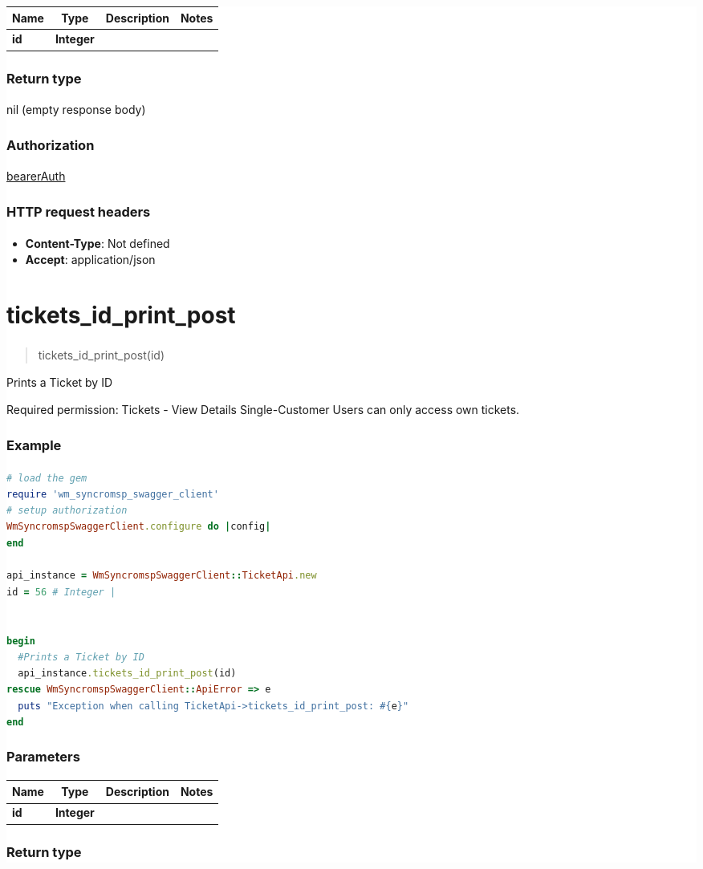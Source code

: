 Name | Type | Description  | Notes
------------- | ------------- | ------------- | -------------
 **id** | **Integer**|  | 

### Return type

nil (empty response body)

### Authorization

[bearerAuth](../README.md#bearerAuth)

### HTTP request headers

 - **Content-Type**: Not defined
 - **Accept**: application/json



# **tickets_id_print_post**
> tickets_id_print_post(id)

Prints a Ticket by ID

Required permission: Tickets - View Details Single-Customer Users can only access own tickets. 

### Example
```ruby
# load the gem
require 'wm_syncromsp_swagger_client'
# setup authorization
WmSyncromspSwaggerClient.configure do |config|
end

api_instance = WmSyncromspSwaggerClient::TicketApi.new
id = 56 # Integer | 


begin
  #Prints a Ticket by ID
  api_instance.tickets_id_print_post(id)
rescue WmSyncromspSwaggerClient::ApiError => e
  puts "Exception when calling TicketApi->tickets_id_print_post: #{e}"
end
```

### Parameters

Name | Type | Description  | Notes
------------- | ------------- | ------------- | -------------
 **id** | **Integer**|  | 

### Return type
